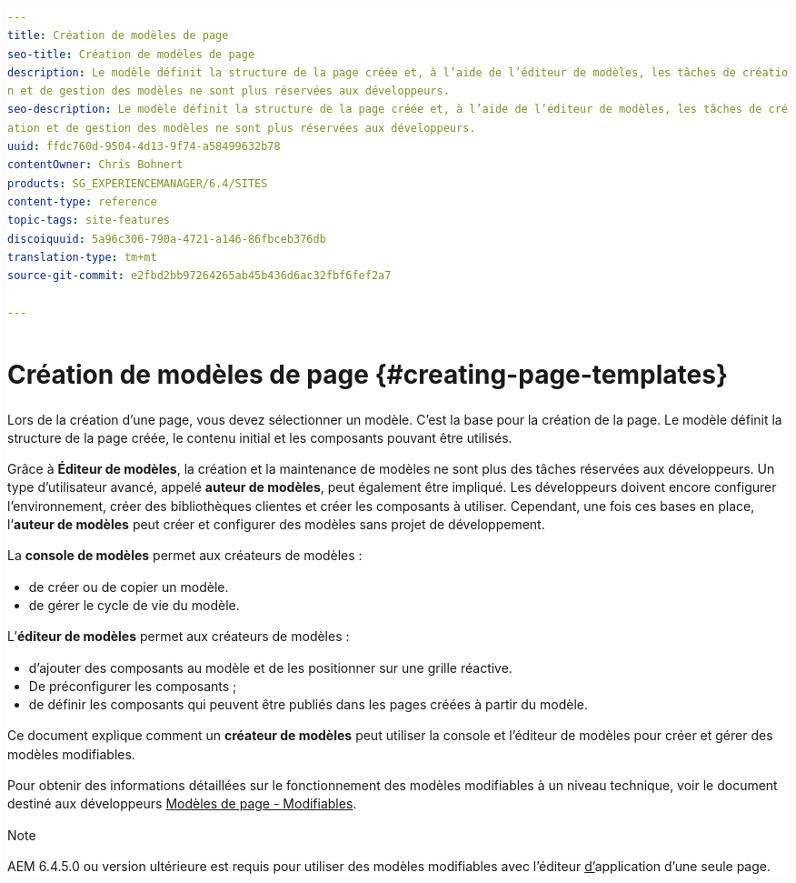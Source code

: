 ```yaml
---
title: Création de modèles de page
seo-title: Création de modèles de page
description: Le modèle définit la structure de la page créée et, à l’aide de l’éditeur de modèles, les tâches de création et de gestion des modèles ne sont plus réservées aux développeurs.
seo-description: Le modèle définit la structure de la page créée et, à l’aide de l’éditeur de modèles, les tâches de création et de gestion des modèles ne sont plus réservées aux développeurs.
uuid: ffdc760d-9504-4d13-9f74-a58499632b78
contentOwner: Chris Bohnert
products: SG_EXPERIENCEMANAGER/6.4/SITES
content-type: reference
topic-tags: site-features
discoiquuid: 5a96c306-790a-4721-a146-86fbceb376db
translation-type: tm+mt
source-git-commit: e2fbd2bb97264265ab45b436d6ac32fbf6fef2a7

---
```



# Création de modèles de page {#creating-page-templates}

Lors de la création d’une page, vous devez sélectionner un modèle. C’est la base pour la création de la page. Le modèle définit la structure de la page créée, le contenu initial et les composants pouvant être utilisés.

Grâce à **Éditeur de modèles**, la création et la maintenance de modèles ne sont plus des tâches réservées aux développeurs. Un type d’utilisateur avancé, appelé **auteur de modèles**, peut également être impliqué. Les développeurs doivent encore configurer l’environnement, créer des bibliothèques clientes et créer les composants à utiliser. Cependant, une fois ces bases en place, l’**auteur de modèles** peut créer et configurer des modèles sans projet de développement.

La **console de modèles** permet aux créateurs de modèles :

* de créer ou de copier un modèle.
* de gérer le cycle de vie du modèle.

L’**éditeur de modèles** permet aux créateurs de modèles :

* d’ajouter des composants au modèle et de les positionner sur une grille réactive.
* De préconfigurer les composants ;
* de définir les composants qui peuvent être publiés dans les pages créées à partir du modèle.

Ce document explique comment un **créateur de modèles** peut utiliser la console et l’éditeur de modèles pour créer et gérer des modèles modifiables.

Pour obtenir des informations détaillées sur le fonctionnement des modèles modifiables à un niveau technique, voir le document destiné aux développeurs [Modèles de page - Modifiables](/help/sites-developing/page-templates-editable.md).

>[!NOTE]
>
>AEM 6.4.5.0 ou version ultérieure est requis pour utiliser des modèles modifiables avec l’éditeur [d’](/help/sites-developing/spa-overview.md)application d’une seule page.
